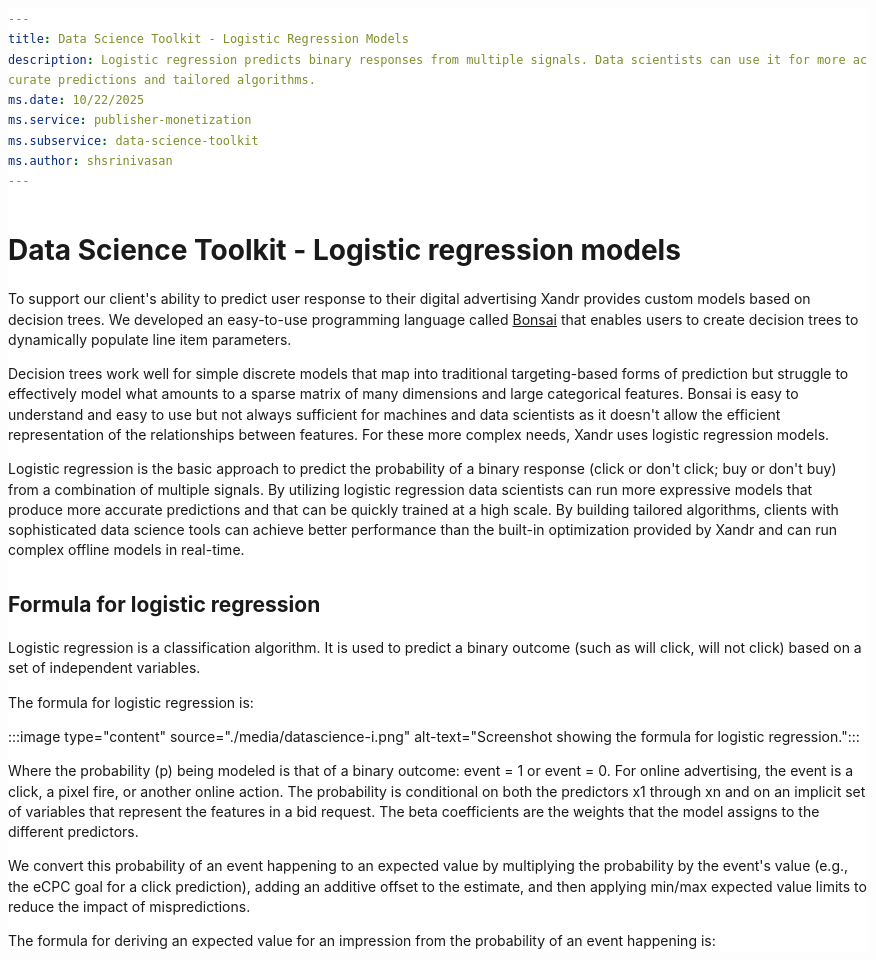 ```yaml
---
title: Data Science Toolkit - Logistic Regression Models
description: Logistic regression predicts binary responses from multiple signals. Data scientists can use it for more accurate predictions and tailored algorithms.
ms.date: 10/22/2025
ms.service: publisher-monetization
ms.subservice: data-science-toolkit
ms.author: shsrinivasan
---
```


# Data Science Toolkit - Logistic regression models

To support our client's ability to predict user response to their digital advertising Xandr provides custom models based on decision trees. We developed an easy-to-use programming language called [Bonsai](./the-bonsai-language.md) that enables users to create decision trees to dynamically populate line item parameters.

Decision trees work well for simple discrete models that map into traditional targeting-based forms of prediction but struggle to effectively model what amounts to a sparse matrix of many dimensions and large categorical features. Bonsai is easy to understand and easy to use but not always sufficient for machines and data scientists as it doesn't allow the efficient representation of the relationships between features. For these more complex needs, Xandr uses logistic regression models.

Logistic regression is the basic approach to predict the probability of a binary response (click or don't click; buy or don't buy) from a combination of multiple signals. By utilizing logistic regression data scientists can run more expressive models that produce more accurate predictions and that can be quickly trained at a high scale. By building tailored algorithms, clients with sophisticated data science tools can achieve better performance than the built-in optimization provided by Xandr and can run complex offline models in real-time.

## Formula for logistic regression

Logistic regression is a classification algorithm. It is used to predict a binary outcome (such as will click, will not click) based on a set of independent variables.

The formula for logistic regression is:

:::image type="content" source="./media/datascience-i.png" alt-text="Screenshot showing the formula for logistic regression.":::

Where the probability (p) being modeled is that of a binary outcome: event = 1 or event = 0. For online advertising, the event is a click, a pixel fire, or another online action. The probability is conditional on both the predictors x1 through xn and on an implicit set of variables that represent the features in a bid request. The beta coefficients are the weights that the model assigns to the different predictors.

We convert this probability of an event happening to an expected value by multiplying the probability by the event's value (e.g., the eCPC goal for a click prediction), adding an additive offset to the estimate, and then applying min/max expected value limits to reduce the impact of mispredictions.

The formula for deriving an expected value for an impression from the probability of an event happening is:
